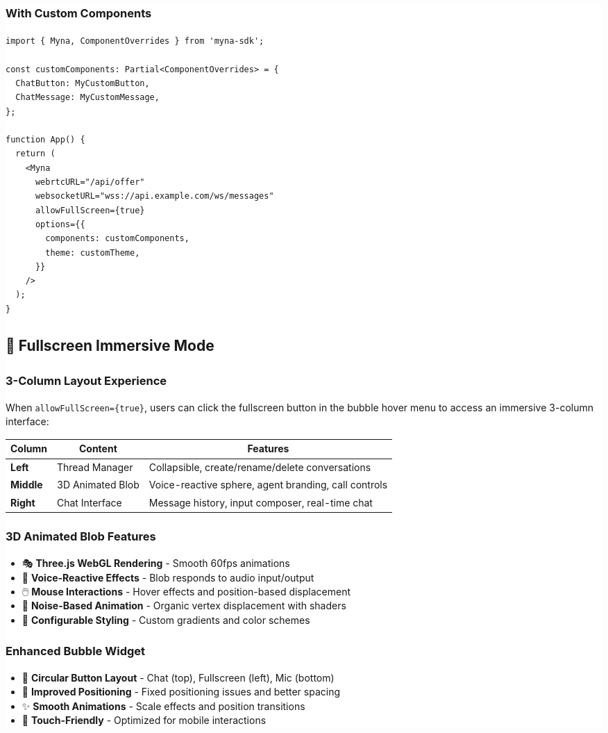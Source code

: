 ### **With Custom Components**
```tsx
import { Myna, ComponentOverrides } from 'myna-sdk';

const customComponents: Partial<ComponentOverrides> = {
  ChatButton: MyCustomButton,
  ChatMessage: MyCustomMessage,
};

function App() {
  return (
    <Myna
      webrtcURL="/api/offer"  
      websocketURL="wss://api.example.com/ws/messages"
      allowFullScreen={true}
      options={{
        components: customComponents,
        theme: customTheme,
      }}
    />
  );
}
```

## 🌟 **Fullscreen Immersive Mode**

### **3-Column Layout Experience**
When `allowFullScreen={true}`, users can click the fullscreen button in the bubble hover menu to access an immersive 3-column interface:

| Column | Content | Features |
|--------|---------|----------|
| **Left** | Thread Manager | Collapsible, create/rename/delete conversations |
| **Middle** | 3D Animated Blob | Voice-reactive sphere, agent branding, call controls |
| **Right** | Chat Interface | Message history, input composer, real-time chat |

### **3D Animated Blob Features**
- 🎭 **Three.js WebGL Rendering** - Smooth 60fps animations
- 🎵 **Voice-Reactive Effects** - Blob responds to audio input/output
- 🖱️ **Mouse Interactions** - Hover effects and position-based displacement
- 🌊 **Noise-Based Animation** - Organic vertex displacement with shaders
- 🎨 **Configurable Styling** - Custom gradients and color schemes

### **Enhanced Bubble Widget**
- 🔄 **Circular Button Layout** - Chat (top), Fullscreen (left), Mic (bottom)
- 📱 **Improved Positioning** - Fixed positioning issues and better spacing
- ✨ **Smooth Animations** - Scale effects and position transitions
- 🎯 **Touch-Friendly** - Optimized for mobile interactions
